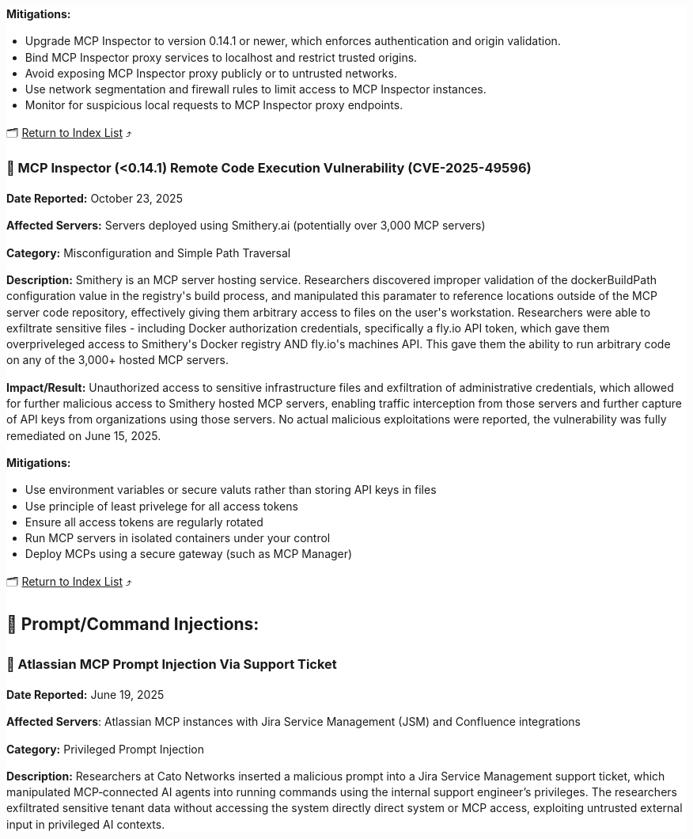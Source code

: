 **Mitigations:**
- Upgrade MCP Inspector to version 0.14.1 or newer, which enforces authentication and origin validation.
- Bind MCP Inspector proxy services to localhost and restrict trusted origins.
- Avoid exposing MCP Inspector proxy publicly or to untrusted networks.
- Use network segmentation and firewall rules to limit access to MCP Inspector instances.
- Monitor for suspicious local requests to MCP Inspector proxy endpoints.

🗂️ [Return to Index List](#%EF%B8%8F-index-list) ⤴️

### :closed_lock_with_key: MCP Inspector (<0.14.1) Remote Code Execution Vulnerability (CVE-2025-49596)

**Date Reported:** October 23, 2025  

**Affected Servers:** Servers deployed using Smithery.ai (potentially over 3,000 MCP servers)

**Category:** Misconfiguration and Simple Path Traversal

**Description:** Smithery is an MCP server hosting service. Researchers discovered improper validation of the dockerBuildPath configuration value in the registry's build process, and manipulated this paramater to reference locations outside of the MCP server code repository, effectively giving them arbitrary access to files on the user's workstation. Researchers were able to exfiltrate sensitive files - including Docker authorization credentials, specifically a fly.io API token, which gave them overpriveleged access to Smithery's Docker registry AND fly.io's machines API. This gave them the ability to run arbitrary code on any of the 3,000+ hosted MCP servers.

**Impact/Result:** Unauthorized access to sensitive infrastructure files and exfiltration of administrative credentials, which allowed for further malicious access to Smithery hosted MCP servers, enabling traffic interception from those servers and further capture of API keys from organizations using those servers. No actual malicious exploitations were reported, the vulnerability was fully remediated on June 15, 2025.

**Mitigations:**
- Use environment variables or secure valuts rather than storing API keys in files
- Use principle of least privelege for all access tokens
- Ensure all access tokens are regularly rotated
- Run MCP servers in isolated containers under your control
- Deploy MCPs using a secure gateway (such as MCP Manager) 

🗂️ [Return to Index List](#%EF%B8%8F-index-list) ⤴️

## 💉 Prompt/Command Injections:

### :closed_lock_with_key: Atlassian MCP Prompt Injection Via Support Ticket

**Date Reported:** June 19, 2025

**Affected Servers**: Atlassian MCP instances with Jira Service Management (JSM) and Confluence integrations

**Category:** Privileged Prompt Injection

**Description:** Researchers at Cato Networks inserted a malicious prompt into a Jira Service Management support ticket, which manipulated MCP‑connected AI agents into running commands using the internal support engineer’s privileges. The researchers exfiltrated sensitive tenant data without accessing the system directly direct system or MCP access, exploiting untrusted external input in privileged AI contexts.
